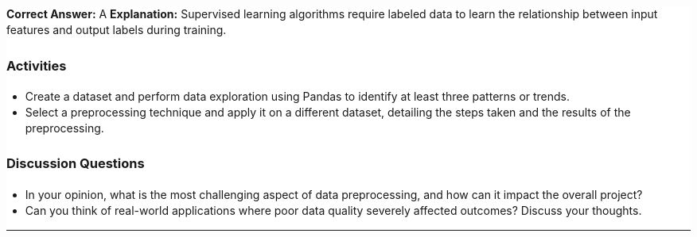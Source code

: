 **Correct Answer:** A
**Explanation:** Supervised learning algorithms require labeled data to learn the relationship between input features and output labels during training.

### Activities
- Create a dataset and perform data exploration using Pandas to identify at least three patterns or trends.
- Select a preprocessing technique and apply it on a different dataset, detailing the steps taken and the results of the preprocessing.

### Discussion Questions
- In your opinion, what is the most challenging aspect of data preprocessing, and how can it impact the overall project?
- Can you think of real-world applications where poor data quality severely affected outcomes? Discuss your thoughts.

---


